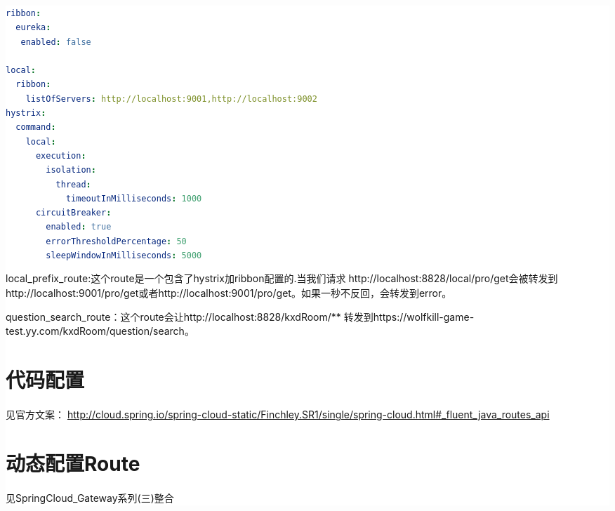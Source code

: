 ```yml
ribbon:
  eureka:
   enabled: false

local:
  ribbon:
    listOfServers: http://localhost:9001,http://localhost:9002
hystrix:
  command:
    local:
      execution:
        isolation:
          thread:
            timeoutInMilliseconds: 1000
      circuitBreaker:
        enabled: true
        errorThresholdPercentage: 50
        sleepWindowInMilliseconds: 5000

```
local_prefix_route:这个route是一个包含了hystrix加ribbon配置的.当我们请求
http://localhost:8828/local/pro/get会被转发到http://localhost:9001/pro/get或者http://localhost:9001/pro/get。如果一秒不反回，会转发到error。

question_search_route：这个route会让http://localhost:8828/kxdRoom/** 转发到https://wolfkill-game-test.yy.com/kxdRoom/question/search。



# 代码配置
见官方文案：
http://cloud.spring.io/spring-cloud-static/Finchley.SR1/single/spring-cloud.html#_fluent_java_routes_api

# 动态配置Route
见SpringCloud_Gateway系列(三)整合
